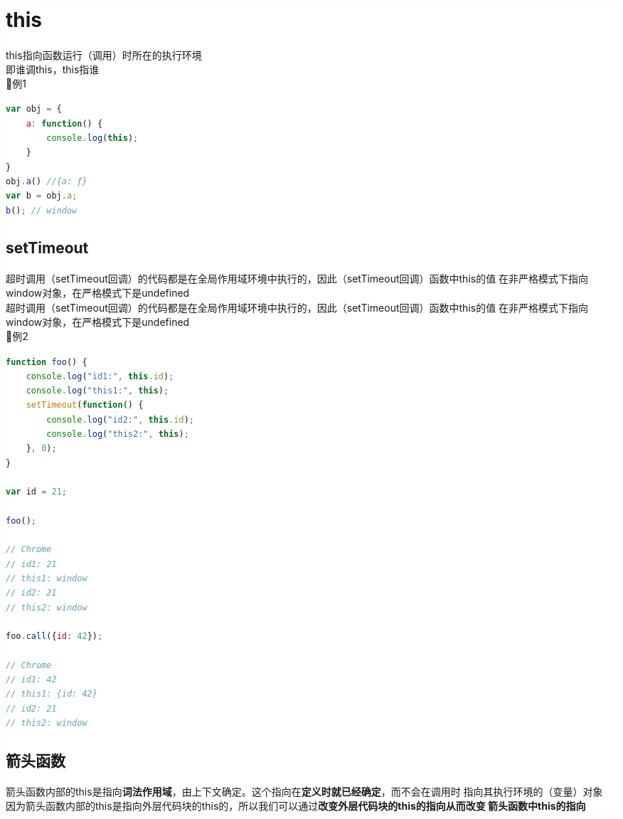 # this
this指向函数运行（调用）时所在的执行环境<br>
即谁调this，this指谁<br>
🌰例1
```js
var obj = {
    a: function() {
        console.log(this);
    }
}
obj.a() //{a: ƒ}
var b = obj.a;
b(); // window
```
## setTimeout
超时调用（setTimeout回调）的代码都是在全局作用域环境中执行的，因此（setTimeout回调）函数中this的值
在非严格模式下指向window对象，在严格模式下是undefined<br>
超时调用（setTimeout回调）的代码都是在全局作用域环境中执行的，因此（setTimeout回调）函数中this的值
在非严格模式下指向window对象，在严格模式下是undefined<br>
🌰例2
```js
function foo() {
    console.log("id1:", this.id);
    console.log("this1:", this);
    setTimeout(function() {
        console.log("id2:", this.id);
        console.log("this2:", this);
    }, 0);
}

var id = 21;

foo();

// Chrome
// id1: 21
// this1: window
// id2: 21
// this2: window

foo.call({id: 42});

// Chrome
// id1: 42
// this1: {id: 42}
// id2: 21
// this2: window
```
## 箭头函数
箭头函数内部的this是指向**词法作用域**，由上下文确定。这个指向在**定义时就已经确定**，而不会在调用时
指向其执行环境的（变量）对象<br>
因为箭头函数内部的this是指向外层代码块的this的，所以我们可以通过**改变外层代码块的this的指向从而改变
箭头函数中this的指向**<br>
